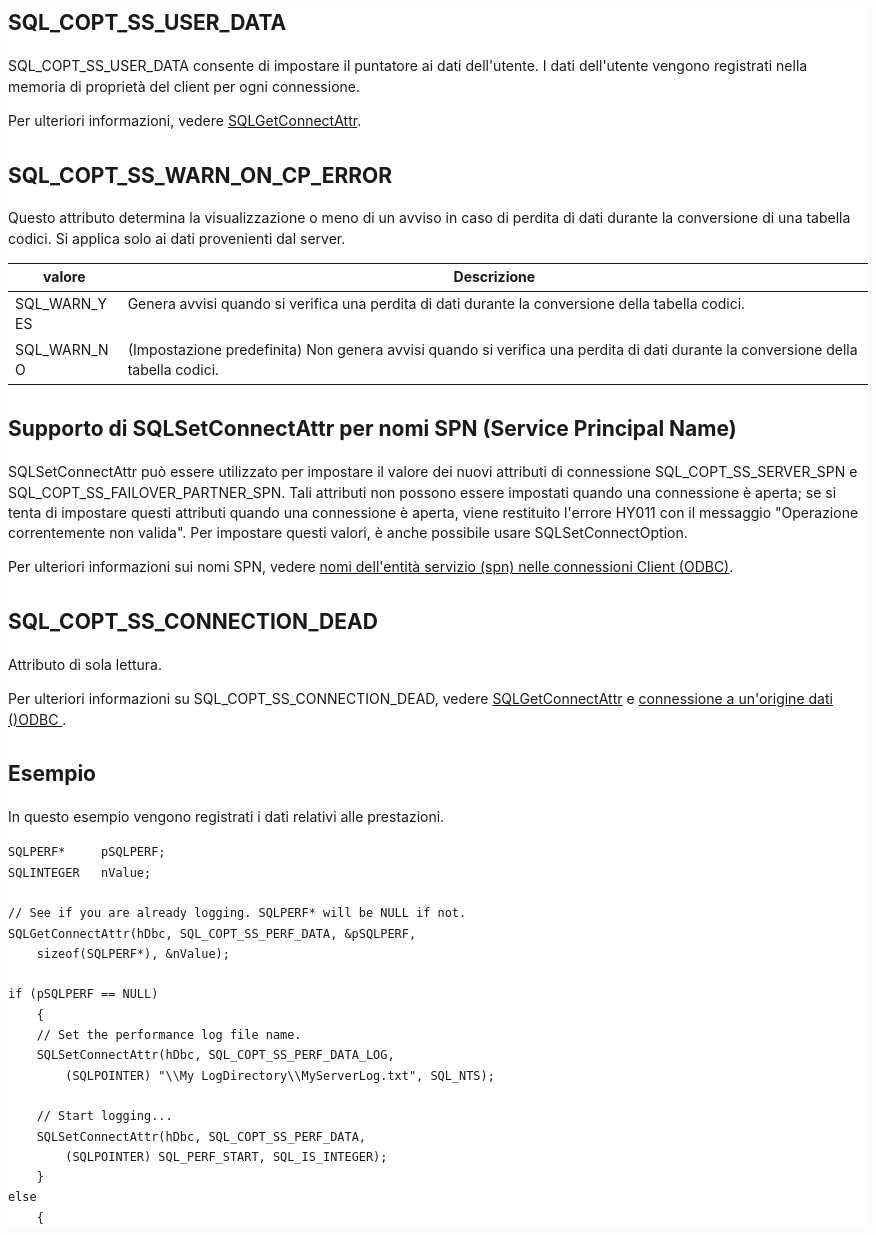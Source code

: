 ## <a name="sql_copt_ss_user_data"></a>SQL_COPT_SS_USER_DATA  
 SQL_COPT_SS_USER_DATA consente di impostare il puntatore ai dati dell'utente. I dati dell'utente vengono registrati nella memoria di proprietà del client per ogni connessione.  
  
 Per ulteriori informazioni, vedere [SQLGetConnectAttr](sqlgetconnectattr.md).  
  
## <a name="sql_copt_ss_warn_on_cp_error"></a>SQL_COPT_SS_WARN_ON_CP_ERROR  
 Questo attributo determina la visualizzazione o meno di un avviso in caso di perdita di dati durante la conversione di una tabella codici. Si applica solo ai dati provenienti dal server.  
  
|valore|Descrizione|  
|-----------|-----------------|  
|SQL_WARN_YES|Genera avvisi quando si verifica una perdita di dati durante la conversione della tabella codici.|  
|SQL_WARN_NO|(Impostazione predefinita) Non genera avvisi quando si verifica una perdita di dati durante la conversione della tabella codici.|  
  
## <a name="sqlsetconnectattr-support-for-service-principal-names-spns"></a>Supporto di SQLSetConnectAttr per nomi SPN (Service Principal Name)  
 SQLSetConnectAttr può essere utilizzato per impostare il valore dei nuovi attributi di connessione SQL_COPT_SS_SERVER_SPN e SQL_COPT_SS_FAILOVER_PARTNER_SPN. Tali attributi non possono essere impostati quando una connessione è aperta; se si tenta di impostare questi attributi quando una connessione è aperta, viene restituito l'errore HY011 con il messaggio "Operazione correntemente non valida". Per impostare questi valori, è anche possibile usare SQLSetConnectOption.  
  
 Per ulteriori informazioni sui nomi SPN, vedere [nomi dell'entità servizio &#40;spn&#41; nelle connessioni Client &#40;ODBC&#41;](../native-client/odbc/service-principal-names-spns-in-client-connections-odbc.md).  
  
## <a name="sql_copt_ss_connection_dead"></a>SQL_COPT_SS_CONNECTION_DEAD  
 Attributo di sola lettura.  
  
 Per ulteriori informazioni su SQL_COPT_SS_CONNECTION_DEAD, vedere [SQLGetConnectAttr](sqlgetconnectattr.md) e [connessione a un'origine dati &#40;&#41;ODBC ](../native-client-odbc-communication/connecting-to-a-data-source-odbc.md).  
  
## <a name="example"></a>Esempio  
 In questo esempio vengono registrati i dati relativi alle prestazioni.  
  
```  
SQLPERF*     pSQLPERF;  
SQLINTEGER   nValue;  
  
// See if you are already logging. SQLPERF* will be NULL if not.  
SQLGetConnectAttr(hDbc, SQL_COPT_SS_PERF_DATA, &pSQLPERF,  
    sizeof(SQLPERF*), &nValue);  
  
if (pSQLPERF == NULL)  
    {  
    // Set the performance log file name.  
    SQLSetConnectAttr(hDbc, SQL_COPT_SS_PERF_DATA_LOG,  
        (SQLPOINTER) "\\My LogDirectory\\MyServerLog.txt", SQL_NTS);  
  
    // Start logging...  
    SQLSetConnectAttr(hDbc, SQL_COPT_SS_PERF_DATA,  
        (SQLPOINTER) SQL_PERF_START, SQL_IS_INTEGER);  
    }  
else  
    {  
```